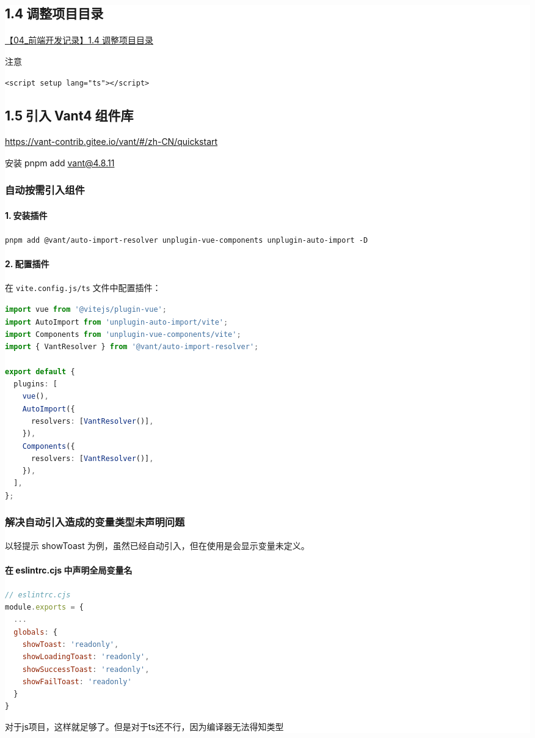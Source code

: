 ## 1.4 调整项目目录
[【04_前端开发记录】1.4 调整项目目录](04_前端开发记录.md#1.4%20调整项目目录)

注意
```vue
<script setup lang="ts"></script>
```


## 1.5 引入 Vant4 组件库
https://vant-contrib.gitee.io/vant/#/zh-CN/quickstart

安装 pnpm add vant@4.8.11

### 自动按需引入组件
#### 1. 安装插件
```
pnpm add @vant/auto-import-resolver unplugin-vue-components unplugin-auto-import -D
```

#### 2. 配置插件
在 `vite.config.js/ts` 文件中配置插件：
```ts
import vue from '@vitejs/plugin-vue';
import AutoImport from 'unplugin-auto-import/vite';
import Components from 'unplugin-vue-components/vite';
import { VantResolver } from '@vant/auto-import-resolver';

export default {
  plugins: [
    vue(),
    AutoImport({
      resolvers: [VantResolver()],
    }),
    Components({
      resolvers: [VantResolver()],
    }),
  ],
};
```

### 解决自动引入造成的变量类型未声明问题
以轻提示 showToast 为例，虽然已经自动引入，但在使用是会显示变量未定义。

#### 在 eslintrc.cjs 中声明全局变量名
```js
// eslintrc.cjs
module.exports = {
  ...
  globals: {
    showToast: 'readonly',
    showLoadingToast: 'readonly',
    showSuccessToast: 'readonly',
    showFailToast: 'readonly'
  }
}
```
对于js项目，这样就足够了。但是对于ts还不行，因为编译器无法得知类型

